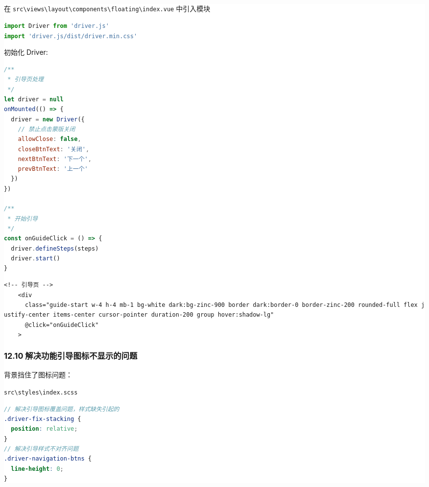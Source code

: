在 `src\views\layout\components\floating\index.vue` 中引入模块

```js
import Driver from 'driver.js'
import 'driver.js/dist/driver.min.css'
```

初始化 Driver:

```js
/**
 * 引导页处理
 */
let driver = null
onMounted(() => {
  driver = new Driver({
    // 禁止点击蒙版关闭
    allowClose: false,
    closeBtnText: '关闭',
    nextBtnText: '下一个',
    prevBtnText: '上一个'
  })
})

/**
 * 开始引导
 */
const onGuideClick = () => {
  driver.defineSteps(steps)
  driver.start()
}
```

```vue
<!-- 引导页 -->
    <div
      class="guide-start w-4 h-4 mb-1 bg-white dark:bg-zinc-900 border dark:border-0 border-zinc-200 rounded-full flex justify-center items-center cursor-pointer duration-200 group hover:shadow-lg"
      @click="onGuideClick"
    >
```

### 12.10 解决功能引导图标不显示的问题

背景挡住了图标问题：

`src\styles\index.scss`

```scss
// 解决引导图标覆盖问题，样式缺失引起的
.driver-fix-stacking {
  position: relative;
}
// 解决引导样式不对齐问题
.driver-navigation-btns {
  line-height: 0;
}
```

